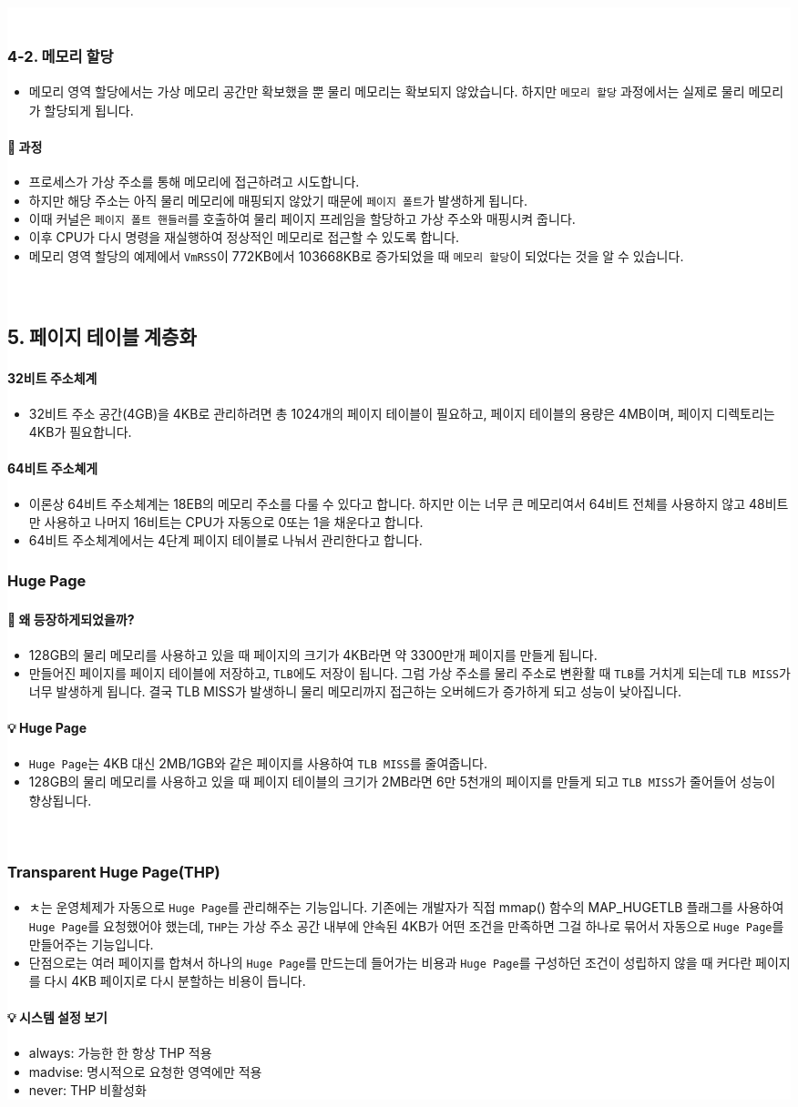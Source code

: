 
<br>

### 4-2. 메모리 할당

- 메모리 영역 할당에서는 가상 메모리 공간만 확보했을 뿐 물리 메모리는 확보되지 않았습니다. 하지만 `메모리 할당` 과정에서는 실제로 물리 메모리가 할당되게 됩니다.

#### 🚗 과정

- 프로세스가 가상 주소를 통해 메모리에 접근하려고 시도합니다.
- 하지만 해당 주소는 아직 물리 메모리에 매핑되지 않았기 때문에 `페이지 폴트`가 발생하게 됩니다.
- 이때 커널은 `페이지 폴트 핸들러`를 호출하여 물리 페이지 프레임을 할당하고 가상 주소와 매핑시켜 줍니다.
- 이후 CPU가 다시 명령을 재실행하여 정상적인 메모리로 접근할 수 있도록 합니다.
- 메모리 영역 할당의 예제에서 `VmRSS`이 772KB에서 103668KB로 증가되었을 때 `메모리 할당`이 되었다는 것을 알 수 있습니다.

<br>

## 5. 페이지 테이블 계층화

#### 32비트 주소체계

- 32비트 주소 공간(4GB)을 4KB로 관리하려면 총 1024개의 페이지 테이블이 필요하고, 페이지 테이블의 용량은 4MB이며, 페이지 디렉토리는 4KB가 필요합니다.

#### 64비트 주소쳬게

- 이론상 64비트 주소체계는 18EB의 메모리 주소를 다룰 수 있다고 합니다. 하지만 이는 너무 큰 메모리여서 64비트 전체를 사용하지 않고 48비트만 사용하고 나머지 16비트는 CPU가 자동으로 0또는 1을 채운다고 합니다.
- 64비트 주소체계에서는 4단계 페이지 테이블로 나눠서 관리한다고 합니다.

### Huge Page

#### 📌 왜 등장하게되었을까?

- 128GB의 물리 메모리를 사용하고 있을 때 페이지의 크기가 4KB라면 약 3300만개 페이지를 만들게 됩니다.
- 만들어진 페이지를 페이지 테이블에 저장하고, `TLB`에도 저장이 됩니다. 그럼 가상 주소를 물리 주소로 변환활 때 `TLB`를 거치게 되는데 `TLB MISS`가 너무 발생하게 됩니다. 결국 TLB MISS가 발생하니 물리 메모리까지 접근하는 오버헤드가 증가하게 되고 성능이 낮아집니다.

#### 💡 Huge Page

- `Huge Page`는 4KB 대신 2MB/1GB와 같은 페이지를 사용하여 `TLB MISS`를 줄여줍니다.
- 128GB의 물리 메모리를 사용하고 있을 때 페이지 테이블의 크기가 2MB라면 6만 5천개의 페이지를 만들게 되고 `TLB MISS`가 줄어들어 성능이 향상됩니다.

<br>

### Transparent Huge Page(THP)

- ㅊ는 운영체제가 자동으로 `Huge Page`를 관리해주는 기능입니다. 기존에는 개발자가 직접 mmap() 함수의 MAP_HUGETLB 플래그를 사용하여 `Huge Page`를 요청했어야 했는데, `THP`는 가상 주소 공간 내부에 얀속된 4KB가 어떤 조건을 만족하면 그걸 하나로 묶어서 자동으로 `Huge Page`를 만들어주는 기능입니다.
- 단점으로는 여러 페이지를 합쳐서 하나의 `Huge Page`를 만드는데 들어가는 비용과 `Huge Page`를 구성하던 조건이 성립하지 않을 때 커다란 페이지를 다시 4KB 페이지로 다시 분할하는 비용이 듭니다.

#### 💡 시스템 설정 보기

- always: 가능한 한 항상 THP 적용
- madvise: 명시적으로 요청한 영역에만 적용
- never: THP 비활성화
